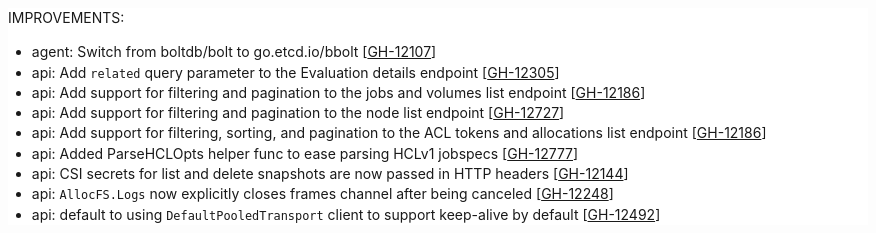 IMPROVEMENTS:

* agent: Switch from boltdb/bolt to go.etcd.io/bbolt [[GH-12107](https://github.com/hashicorp/nomad/issues/12107)]
* api: Add `related` query parameter to the Evaluation details endpoint [[GH-12305](https://github.com/hashicorp/nomad/issues/12305)]
* api: Add support for filtering and pagination to the jobs and volumes list endpoint [[GH-12186](https://github.com/hashicorp/nomad/issues/12186)]
* api: Add support for filtering and pagination to the node list endpoint [[GH-12727](https://github.com/hashicorp/nomad/issues/12727)]
* api: Add support for filtering, sorting, and pagination to the ACL tokens and allocations list endpoint [[GH-12186](https://github.com/hashicorp/nomad/issues/12186)]
* api: Added ParseHCLOpts helper func to ease parsing HCLv1 jobspecs [[GH-12777](https://github.com/hashicorp/nomad/issues/12777)]
* api: CSI secrets for list and delete snapshots are now passed in HTTP headers [[GH-12144](https://github.com/hashicorp/nomad/issues/12144)]
* api: `AllocFS.Logs` now explicitly closes frames channel after being canceled [[GH-12248](https://github.com/hashicorp/nomad/issues/12248)]
* api: default to using `DefaultPooledTransport` client to support keep-alive by default [[GH-12492](https://github.com/hashicorp/nomad/issues/12492)]
